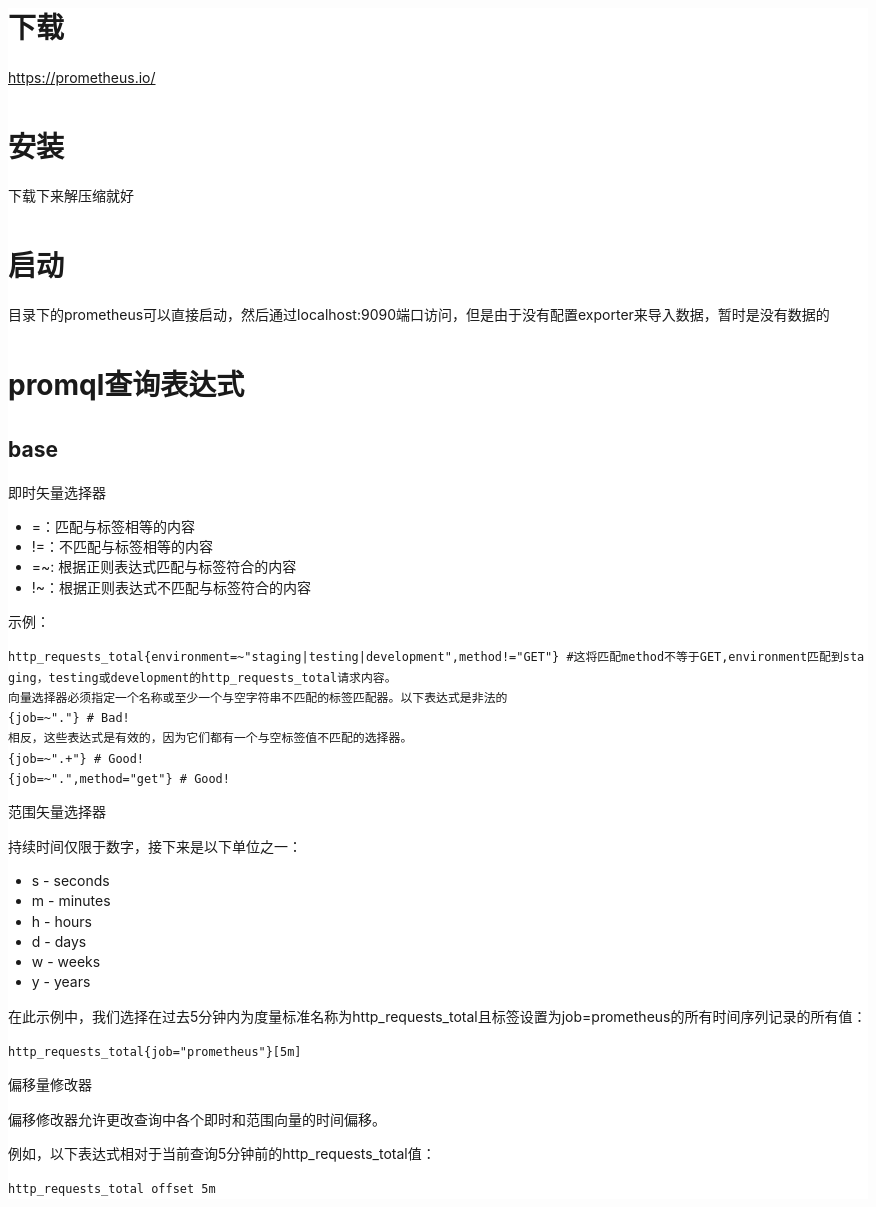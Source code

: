 # 下载
https://prometheus.io/
# 安装
下载下来解压缩就好
# 启动

目录下的prometheus可以直接启动，然后通过localhost:9090端口访问，但是由于没有配置exporter来导入数据，暂时是没有数据的

# promql查询表达式
## base
即时矢量选择器

- =：匹配与标签相等的内容
- !=：不匹配与标签相等的内容
- =~: 根据正则表达式匹配与标签符合的内容
- !~：根据正则表达式不匹配与标签符合的内容

示例：
```
http_requests_total{environment=~"staging|testing|development",method!="GET"} #这将匹配method不等于GET,environment匹配到staging，testing或development的http_requests_total请求内容。
向量选择器必须指定一个名称或至少一个与空字符串不匹配的标签匹配器。以下表达式是非法的
{job=~"."} # Bad!
相反，这些表达式是有效的，因为它们都有一个与空标签值不匹配的选择器。
{job=~".+"} # Good!
{job=~".",method="get"} # Good!
```

范围矢量选择器

持续时间仅限于数字，接下来是以下单位之一：
- s - seconds
- m - minutes
- h - hours
- d - days
- w - weeks
- y - years

在此示例中，我们选择在过去5分钟内为度量标准名称为http_requests_total且标签设置为job=prometheus的所有时间序列记录的所有值：
```
http_requests_total{job="prometheus"}[5m]
```

偏移量修改器

偏移修改器允许更改查询中各个即时和范围向量的时间偏移。  

例如，以下表达式相对于当前查询5分钟前的http_requests_total值：
```
http_requests_total offset 5m
```

